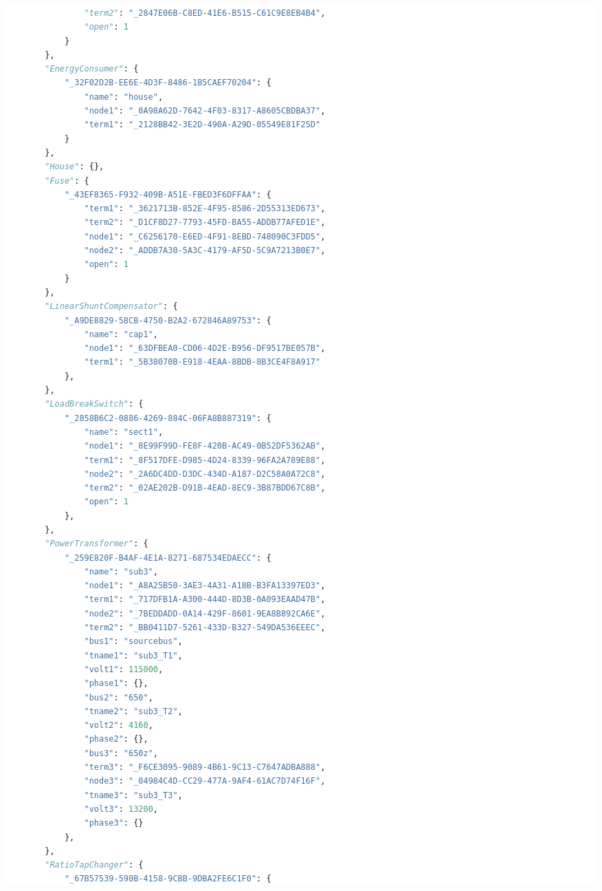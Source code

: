 ```python
                "term2": "_2847E06B-C8ED-41E6-B515-C61C9E8EB4B4",
                "open": 1
            }
        },
        "EnergyConsumer": {
            "_32F02D2B-EE6E-4D3F-8486-1B5CAEF70204": {
                "name": "house",
                "node1": "_0A98A62D-7642-4F03-8317-A8605CBDBA37",
                "term1": "_2128BB42-3E2D-490A-A29D-05549E81F25D"
            }
        },
        "House": {},
        "Fuse": {
            "_43EF8365-F932-409B-A51E-FBED3F6DFFAA": {
                "term1": "_3621713B-852E-4F95-8586-2D55313ED673",
                "term2": "_D1CF8D27-7793-45FD-BA55-ADDB77AFED1E",
                "node1": "_C6256170-E6ED-4F91-8EBD-748090C3FDD5",
                "node2": "_ADDB7A30-5A3C-4179-AF5D-5C9A7213B0E7",
                "open": 1
            }
        },
        "LinearShuntCompensator": {
            "_A9DE8829-58CB-4750-B2A2-672846A89753": {
                "name": "cap1",
                "node1": "_63DFBEA0-CD06-4D2E-B956-DF9517BE057B",
                "term1": "_5B38070B-E918-4EAA-8BDB-8B3CE4F8A917"
            },
        },
        "LoadBreakSwitch": {
            "_2858B6C2-0886-4269-884C-06FA8B887319": {
                "name": "sect1",
                "node1": "_8E99F99D-FE8F-420B-AC49-0B52DF5362AB",
                "term1": "_8F517DFE-D985-4D24-8339-96FA2A789E88",
                "node2": "_2A6DC4DD-D3DC-434D-A187-D2C58A0A72C8",
                "term2": "_02AE202B-D91B-4EAD-8EC9-3B87BDD67C8B",
                "open": 1
            },
        },
        "PowerTransformer": {
            "_259E820F-B4AF-4E1A-8271-687534EDAECC": {
                "name": "sub3",
                "node1": "_A8A25B50-3AE3-4A31-A18B-B3FA13397ED3",
                "term1": "_717DFB1A-A300-444D-8D3B-0A093EAAD47B",
                "node2": "_7BEDDADD-0A14-429F-8601-9EA8B892CA6E",
                "term2": "_BB0411D7-5261-433D-B327-549DA536EEEC",
                "bus1": "sourcebus",
                "tname1": "sub3_T1",
                "volt1": 115000,
                "phase1": {},
                "bus2": "650",
                "tname2": "sub3_T2",
                "volt2": 4160,
                "phase2": {},
                "bus3": "650z",
                "term3": "_F6CE3095-9089-4B61-9C13-C7647ADBA888",
                "node3": "_04984C4D-CC29-477A-9AF4-61AC7D74F16F",
                "tname3": "sub3_T3",
                "volt3": 13200,
                "phase3": {}
            },
        },
        "RatioTapChanger": {
            "_67B57539-590B-4158-9CBB-9DBA2FE6C1F0": {
```